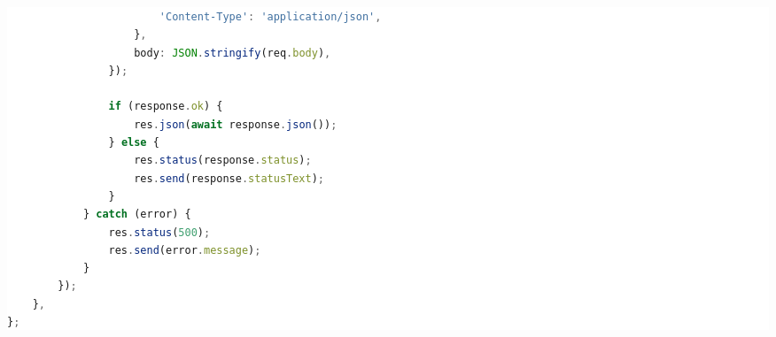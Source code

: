 ```js
						'Content-Type': 'application/json',
					},
					body: JSON.stringify(req.body),
				});

				if (response.ok) {
					res.json(await response.json());
				} else {
					res.status(response.status);
					res.send(response.statusText);
				}
			} catch (error) {
				res.status(500);
				res.send(error.message);
			}
		});
	},
};
```
